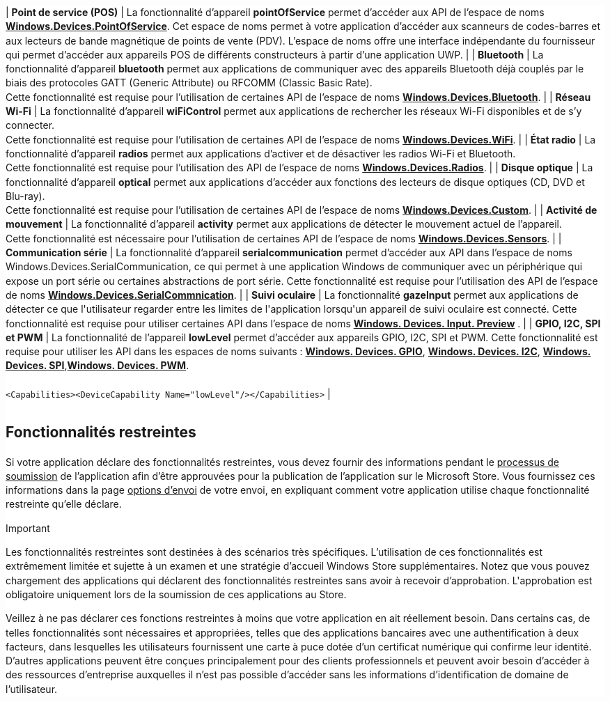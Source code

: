 | **Point de service (POS)** | La fonctionnalité d’appareil **pointOfService** permet d’accéder aux API de l’espace de noms [**Windows.Devices.PointOfService**](https://docs.microsoft.com/uwp/api/Windows.Devices.PointOfService). Cet espace de noms permet à votre application d’accéder aux scanneurs de codes-barres et aux lecteurs de bande magnétique de points de vente (PDV). L’espace de noms offre une interface indépendante du fournisseur qui permet d’accéder aux appareils POS de différents constructeurs à partir d’une application UWP. |
| **Bluetooth** | La fonctionnalité d’appareil **bluetooth** permet aux applications de communiquer avec des appareils Bluetooth déjà couplés par le biais des protocoles GATT (Generic Attribute) ou RFCOMM (Classic Basic Rate).<br/>Cette fonctionnalité est requise pour l’utilisation de certaines API de l’espace de noms [**Windows.Devices.Bluetooth**](https://docs.microsoft.com/uwp/api/Windows.Devices.Bluetooth). |
| **Réseau Wi-Fi** | La fonctionnalité d’appareil **wiFiControl** permet aux applications de rechercher les réseaux Wi-Fi disponibles et de s’y connecter.<br/>Cette fonctionnalité est requise pour l’utilisation de certaines API de l’espace de noms [**Windows.Devices.WiFi**](https://docs.microsoft.com/uwp/api/Windows.Devices.WiFi). |
| **État radio** | La fonctionnalité d’appareil **radios** permet aux applications d’activer et de désactiver les radios Wi-Fi et Bluetooth.<br/>Cette fonctionnalité est requise pour l’utilisation des API de l’espace de noms [**Windows.Devices.Radios**](https://docs.microsoft.com/uwp/api/Windows.Devices.Radios).  |
| **Disque optique** | La fonctionnalité d’appareil **optical** permet aux applications d’accéder aux fonctions des lecteurs de disque optiques (CD, DVD et Blu-ray).<br/>Cette fonctionnalité est requise pour l’utilisation de certaines API de l’espace de noms [**Windows.Devices.Custom**](https://docs.microsoft.com/uwp/api/Windows.Devices.Custom). |
| **Activité de mouvement** | La fonctionnalité d’appareil **activity** permet aux applications de détecter le mouvement actuel de l’appareil.<br/>Cette fonctionnalité est nécessaire pour l’utilisation de certaines API de l’espace de noms [**Windows.Devices.Sensors**](https://docs.microsoft.com/uwp/api/Windows.Devices.Sensors). |
| **Communication série** | La fonctionnalité d’appareil **serialcommunication** permet d’accéder aux API dans l’espace de noms Windows.Devices.SerialCommunication, ce qui permet à une application Windows de communiquer avec un périphérique qui expose un port série ou certaines abstractions de port série. Cette fonctionnalité est requise pour l’utilisation des API de l’espace de noms [**Windows.Devices.SerialCommnication**](https://docs.microsoft.com/uwp/api/windows.devices.serialcommunication). |
| **Suivi oculaire** | La fonctionnalité **gazeInput** permet aux applications de détecter ce que l'utilisateur regarder entre les limites de l'application lorsqu'un appareil de suivi oculaire est connecté. Cette fonctionnalité est requise pour utiliser certaines API dans l’espace de noms [**Windows. Devices. Input. Preview**](https://docs.microsoft.com/uwp/api/windows.devices.input.preview) . |
| **GPIO, I2C, SPI et PWM** | La fonctionnalité de l’appareil **lowLevel** permet d’accéder aux appareils GPIO, I2C, SPI et PWM. Cette fonctionnalité est requise pour utiliser les API dans les espaces de noms suivants : [**Windows. Devices. GPIO**](https://docs.microsoft.com/uwp/api/windows.devices.gpio), [**Windows. Devices. I2C**](https://docs.microsoft.com/uwp/api/windows.devices.i2c), [**Windows. Devices. SPI**](https://docs.microsoft.com/uwp/api/windows.devices.spi),[**Windows. Devices. PWM**](https://docs.microsoft.com/uwp/api/windows.devices.pwm).<br /><br />```<Capabilities><DeviceCapability Name="lowLevel"/></Capabilities>``` |


<span id="special-and-restricted-capabilities" />

## <a name="restricted-capabilities"></a>Fonctionnalités restreintes

Si votre application déclare des fonctionnalités restreintes, vous devez fournir des informations pendant le [processus de soumission](../publish/app-submissions.md) de l’application afin d’être approuvées pour la publication de l’application sur le Microsoft Store. Vous fournissez ces informations dans la page [options d’envoi](../publish/manage-submission-options.md#restricted-capabilities) de votre envoi, en expliquant comment votre application utilise chaque fonctionnalité restreinte qu’elle déclare.

> [!IMPORTANT]
> Les fonctionnalités restreintes sont destinées à des scénarios très spécifiques. L’utilisation de ces fonctionnalités est extrêmement limitée et sujette à un examen et une stratégie d’accueil Windows Store supplémentaires. Notez que vous pouvez chargement des applications qui déclarent des fonctionnalités restreintes sans avoir à recevoir d’approbation. L'approbation est obligatoire uniquement lors de la soumission de ces applications au Store.

Veillez à ne pas déclarer ces fonctions restreintes à moins que votre application en ait réellement besoin. Dans certains cas, de telles fonctionnalités sont nécessaires et appropriées, telles que des applications bancaires avec une authentification à deux facteurs, dans lesquelles les utilisateurs fournissent une carte à puce dotée d’un certificat numérique qui confirme leur identité. D’autres applications peuvent être conçues principalement pour des clients professionnels et peuvent avoir besoin d’accéder à des ressources d’entreprise auxquelles il n’est pas possible d’accéder sans les informations d’identification de domaine de l’utilisateur.

